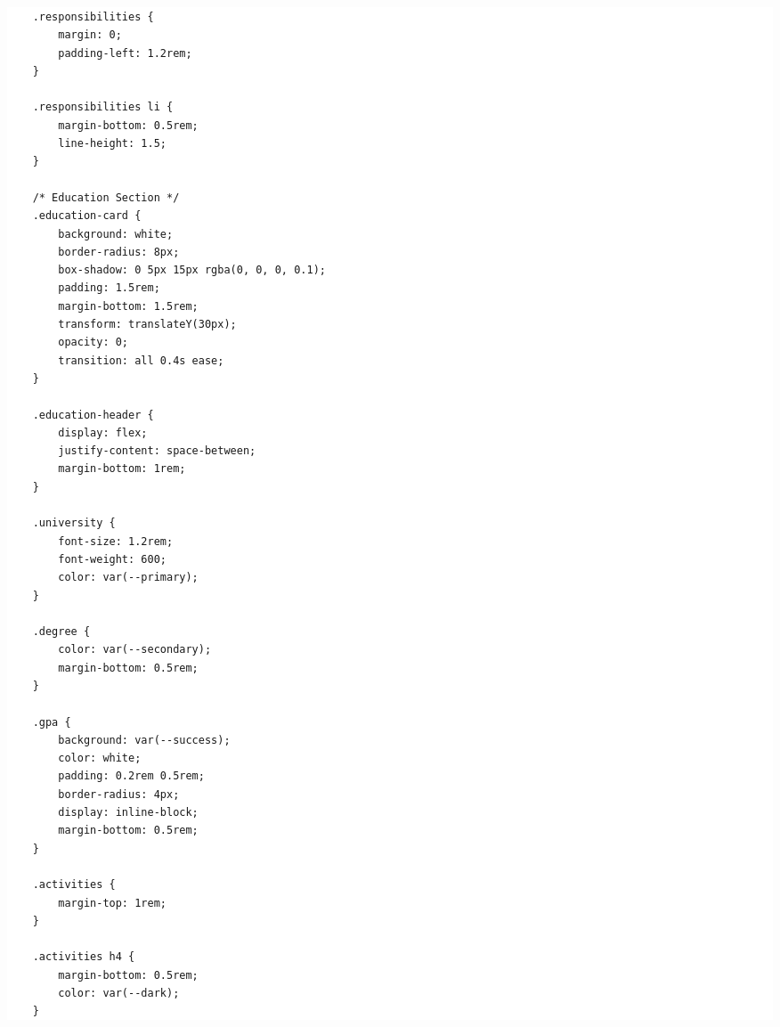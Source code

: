         .responsibilities {
            margin: 0;
            padding-left: 1.2rem;
        }

        .responsibilities li {
            margin-bottom: 0.5rem;
            line-height: 1.5;
        }

        /* Education Section */
        .education-card {
            background: white;
            border-radius: 8px;
            box-shadow: 0 5px 15px rgba(0, 0, 0, 0.1);
            padding: 1.5rem;
            margin-bottom: 1.5rem;
            transform: translateY(30px);
            opacity: 0;
            transition: all 0.4s ease;
        }

        .education-header {
            display: flex;
            justify-content: space-between;
            margin-bottom: 1rem;
        }

        .university {
            font-size: 1.2rem;
            font-weight: 600;
            color: var(--primary);
        }

        .degree {
            color: var(--secondary);
            margin-bottom: 0.5rem;
        }

        .gpa {
            background: var(--success);
            color: white;
            padding: 0.2rem 0.5rem;
            border-radius: 4px;
            display: inline-block;
            margin-bottom: 0.5rem;
        }

        .activities {
            margin-top: 1rem;
        }

        .activities h4 {
            margin-bottom: 0.5rem;
            color: var(--dark);
        }
